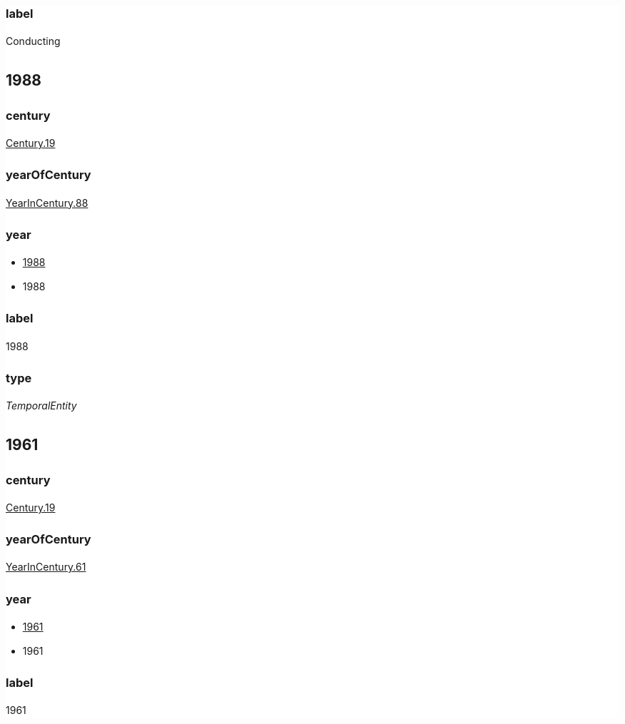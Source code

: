 ### label


Conducting

## 1988

### century


[Century.19](#Century.19)

### yearOfCentury


[YearInCentury.88](#YearInCentury.88)

### year

 - [1988](#1988)

 - 1988

### label


1988

### type


*TemporalEntity*

## 1961

### century


[Century.19](#Century.19)

### yearOfCentury


[YearInCentury.61](#YearInCentury.61)

### year

 - [1961](#1961)

 - 1961

### label


1961

